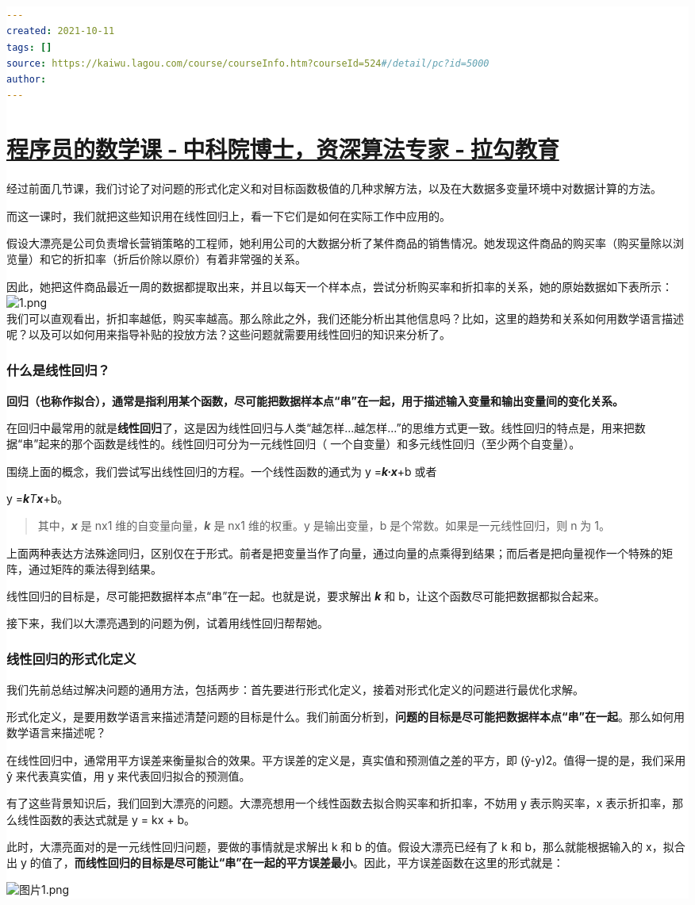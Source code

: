 ```yaml
---
created: 2021-10-11
tags: []
source: https://kaiwu.lagou.com/course/courseInfo.htm?courseId=524#/detail/pc?id=5000
author: 
---
```


# [程序员的数学课 - 中科院博士，资深算法专家 - 拉勾教育](https://kaiwu.lagou.com/course/courseInfo.htm?courseId=524#/detail/pc?id=5000)


经过前面几节课，我们讨论了对问题的形式化定义和对目标函数极值的几种求解方法，以及在大数据多变量环境中对数据计算的方法。

而这一课时，我们就把这些知识用在线性回归上，看一下它们是如何在实际工作中应用的。

假设大漂亮是公司负责增长营销策略的工程师，她利用公司的大数据分析了某件商品的销售情况。她发现这件商品的购买率（购买量除以浏览量）和它的折扣率（折后价除以原价）有着非常强的关系。

因此，她把这件商品最近一周的数据都提取出来，并且以每天一个样本点，尝试分析购买率和折扣率的关系，她的原始数据如下表所示：  
![1.png](https://s0.lgstatic.com/i/image/M00/6D/A2/Ciqc1F-uZjmAHQy8AADL0NYNwR4921.png)  
我们可以直观看出，折扣率越低，购买率越高。那么除此之外，我们还能分析出其他信息吗？比如，这里的趋势和关系如何用数学语言描述呢？以及可以如何用来指导补贴的投放方法？这些问题就需要用线性回归的知识来分析了。

### 什么是线性回归？

**回归（也称作拟合），通常是指利用某个函数，尽可能把数据样本点“串”在一起，用于描述输入变量和输出变量间的变化关系。**

在回归中最常用的就是**线性回归**了，这是因为线性回归与人类“越怎样...越怎样...”的思维方式更一致。线性回归的特点是，用来把数据“串”起来的那个函数是线性的。线性回归可分为一元线性回归（ 一个自变量）和多元线性回归（至少两个自变量）。

围绕上面的概念，我们尝试写出线性回归的方程。一个线性函数的通式为 y =_**k·x**_+b 或者

y =_**k**_T_**x**_+b。

> 其中，_**x**_ 是 nx1 维的自变量向量，_**k**_ 是 nx1 维的权重。y 是输出变量，b 是个常数。如果是一元线性回归，则 n 为 1。

上面两种表达方法殊途同归，区别仅在于形式。前者是把变量当作了向量，通过向量的点乘得到结果；而后者是把向量视作一个特殊的矩阵，通过矩阵的乘法得到结果。

线性回归的目标是，尽可能把数据样本点“串”在一起。也就是说，要求解出 _**k**_ 和 b，让这个函数尽可能把数据都拟合起来。

接下来，我们以大漂亮遇到的问题为例，试着用线性回归帮帮她。

### 线性回归的形式化定义

我们先前总结过解决问题的通用方法，包括两步：首先要进行形式化定义，接着对形式化定义的问题进行最优化求解。

形式化定义，是要用数学语言来描述清楚问题的目标是什么。我们前面分析到，**问题的目标是尽可能把数据样本点“串”在一起**。那么如何用数学语言来描述呢？

在线性回归中，通常用平方误差来衡量拟合的效果。平方误差的定义是，真实值和预测值之差的平方，即 (ŷ-y)2。值得一提的是，我们采用 ŷ 来代表真实值，用 y 来代表回归拟合的预测值。

有了这些背景知识后，我们回到大漂亮的问题。大漂亮想用一个线性函数去拟合购买率和折扣率，不妨用 y 表示购买率，x 表示折扣率，那么线性函数的表达式就是 y = kx + b。

此时，大漂亮面对的是一元线性回归问题，要做的事情就是求解出 k 和 b 的值。假设大漂亮已经有了 k 和 b，那么就能根据输入的 x，拟合出 y 的值了，**而线性回归的目标是尽可能让“串”在一起的平方误差最小**。因此，平方误差函数在这里的形式就是：

![图片1.png](https://s0.lgstatic.com/i/image/M00/6D/AE/CgqCHl-uZk2AHa4KAABgsVJP-X4148.png)
